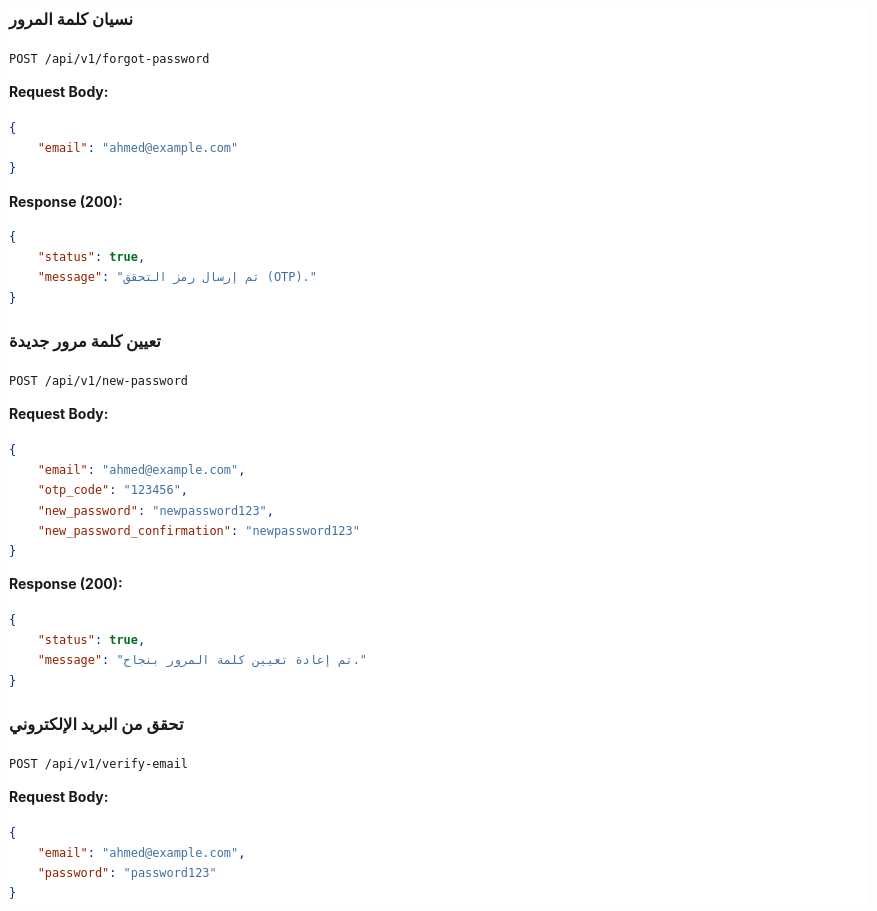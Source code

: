### نسيان كلمة المرور
```http
POST /api/v1/forgot-password
```

**Request Body:**
```json
{
    "email": "ahmed@example.com"
}
```

**Response (200):**
```json
{
    "status": true,
    "message": "تم إرسال رمز التحقق (OTP)."
}
```

### تعيين كلمة مرور جديدة
```http
POST /api/v1/new-password
```

**Request Body:**
```json
{
    "email": "ahmed@example.com",
    "otp_code": "123456",
    "new_password": "newpassword123",
    "new_password_confirmation": "newpassword123"
}
```

**Response (200):**
```json
{
    "status": true,
    "message": "تم إعادة تعيين كلمة المرور بنجاح."
}
```

### تحقق من البريد الإلكتروني
```http
POST /api/v1/verify-email
```

**Request Body:**
```json
{
    "email": "ahmed@example.com",
    "password": "password123"
}
```
